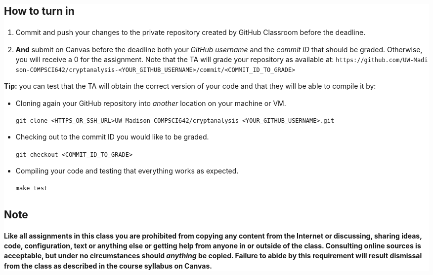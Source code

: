 ## How to turn in

1. Commit and push your changes to the private repository created by GitHub
   Classroom before the deadline.

2. **And** submit on Canvas before the deadline both your *GitHub username* and
   the *commit ID* that should be graded. Otherwise, you will receive a 0 for
   the assignment. Note that the TA will grade your repository as available at:
   `https://github.com/UW-Madison-COMPSCI642/cryptanalysis-<YOUR_GITHUB_USERNAME>/commit/<COMMIT_ID_TO_GRADE>`

**Tip:** you can test that the TA will obtain the correct version of your code and
that they will be able to compile it by:

- Cloning again your GitHub repository into *another* location on your machine
  or VM.

    `git clone <HTTPS_OR_SSH_URL>UW-Madison-COMPSCI642/cryptanalysis-<YOUR_GITHUB_USERNAME>.git`

- Checking out to the commit ID you would like to be graded.

    `git checkout <COMMIT_ID_TO_GRADE>`

- Compiling your code and testing that everything works as expected.

    `make test`


## Note

**Like all assignments in this class you are prohibited from copying any content
from the Internet or discussing, sharing ideas, code, configuration, text or
anything else or getting help from anyone in or outside of the class. Consulting
online sources is acceptable, but under no circumstances should *anything* be
copied. Failure to abide by this requirement will result dismissal from the
class as described in the course syllabus on Canvas.**
